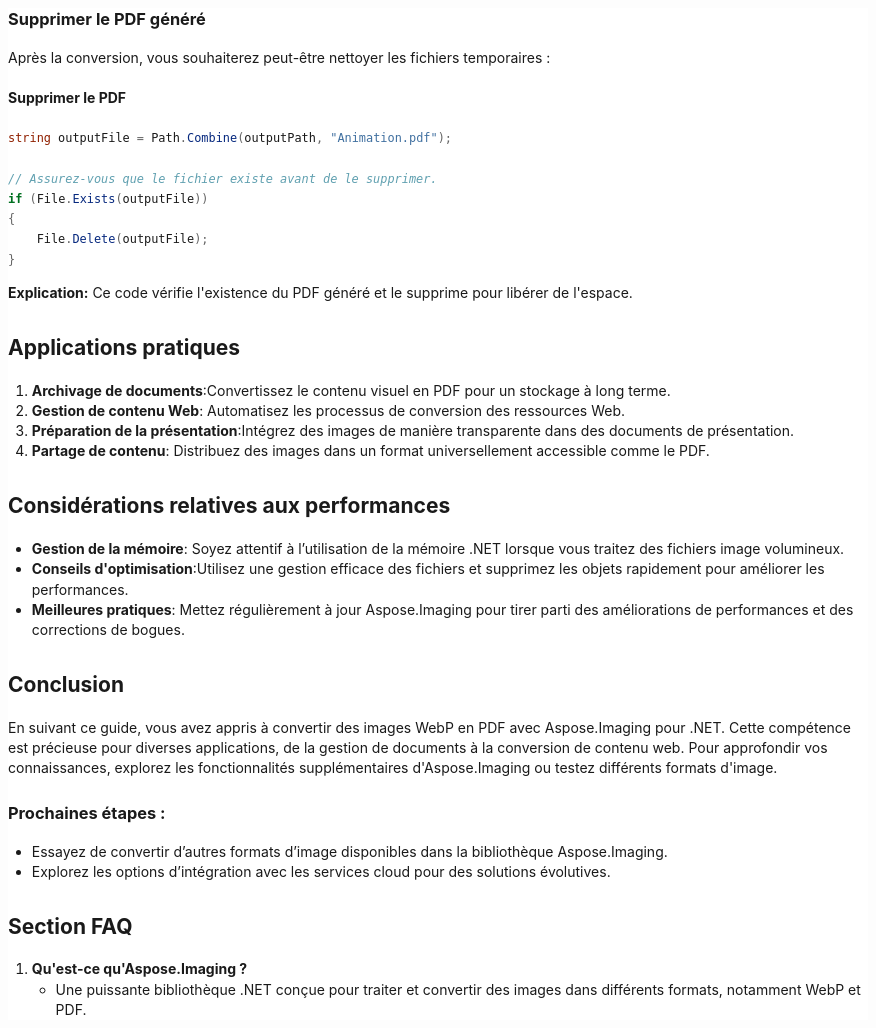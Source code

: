 ### Supprimer le PDF généré

Après la conversion, vous souhaiterez peut-être nettoyer les fichiers temporaires :

#### Supprimer le PDF
```csharp
string outputFile = Path.Combine(outputPath, "Animation.pdf");

// Assurez-vous que le fichier existe avant de le supprimer.
if (File.Exists(outputFile))
{
    File.Delete(outputFile);
}
```
**Explication:** Ce code vérifie l'existence du PDF généré et le supprime pour libérer de l'espace.

## Applications pratiques

1. **Archivage de documents**:Convertissez le contenu visuel en PDF pour un stockage à long terme.
2. **Gestion de contenu Web**: Automatisez les processus de conversion des ressources Web.
3. **Préparation de la présentation**:Intégrez des images de manière transparente dans des documents de présentation.
4. **Partage de contenu**: Distribuez des images dans un format universellement accessible comme le PDF.

## Considérations relatives aux performances

- **Gestion de la mémoire**: Soyez attentif à l’utilisation de la mémoire .NET lorsque vous traitez des fichiers image volumineux.
- **Conseils d'optimisation**:Utilisez une gestion efficace des fichiers et supprimez les objets rapidement pour améliorer les performances.
- **Meilleures pratiques**: Mettez régulièrement à jour Aspose.Imaging pour tirer parti des améliorations de performances et des corrections de bogues.

## Conclusion

En suivant ce guide, vous avez appris à convertir des images WebP en PDF avec Aspose.Imaging pour .NET. Cette compétence est précieuse pour diverses applications, de la gestion de documents à la conversion de contenu web. Pour approfondir vos connaissances, explorez les fonctionnalités supplémentaires d'Aspose.Imaging ou testez différents formats d'image.

### Prochaines étapes :
- Essayez de convertir d’autres formats d’image disponibles dans la bibliothèque Aspose.Imaging.
- Explorez les options d’intégration avec les services cloud pour des solutions évolutives.

## Section FAQ

1. **Qu'est-ce qu'Aspose.Imaging ?**
   - Une puissante bibliothèque .NET conçue pour traiter et convertir des images dans différents formats, notamment WebP et PDF.
